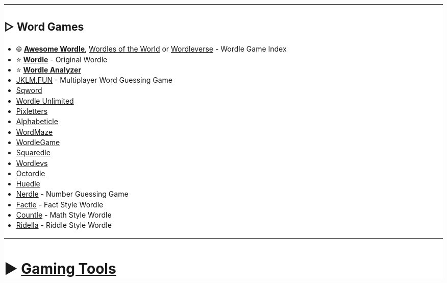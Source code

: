 ***

## ▷ Word Games

* 🌐 **[Awesome Wordle](https://github.com/prakhar897/awesome-wordle)**, [Wordles of the World](https://rwmpelstilzchen.gitlab.io/wordles/) or [Wordleverse](https://wordleverse.net/games) - Wordle Game Index
* ⭐ **[Wordle](https://www.nytimes.com/games/wordle/index.html)** - Original Wordle
* ⭐ **[Wordle Analyzer](https://wordle-analyzer.com/)**
* [JKLM.FUN](https://jklm.fun/) - Multiplayer Word Guessing Game
* [Sqword](https://www.sqword.com/)
* [Wordle Unlimited](https://wordleunlimited.org/)
* [Pixletters](https://pixletters.com/)
* [Alphabeticle](https://alphabeticle.xyz/)
* [WordMaze](https://wordmaze.click/)
* [WordleGame](https://wordlegame.org/)
* [Squaredle](https://squaredle.app/)
* [Wordlevs](https://wordlevs.com/)
* [Octordle](https://www.britannica.com/games/octordle/)
* [Huedle](https://huedle.com/)
* [Nerdle](https://nerdlegame.com/) - Number Guessing Game
* [Factle](https://factle.app/) - Fact Style Wordle
* [Countle](https://www.countle.org/) - Math Style Wordle
* [Ridella](https://ridella.xyz/) - Riddle Style Wordle

***

# ► [Gaming Tools](https://www.reddit.com/r/FREEMEDIAHECKYEAH/wiki/game-tools)
